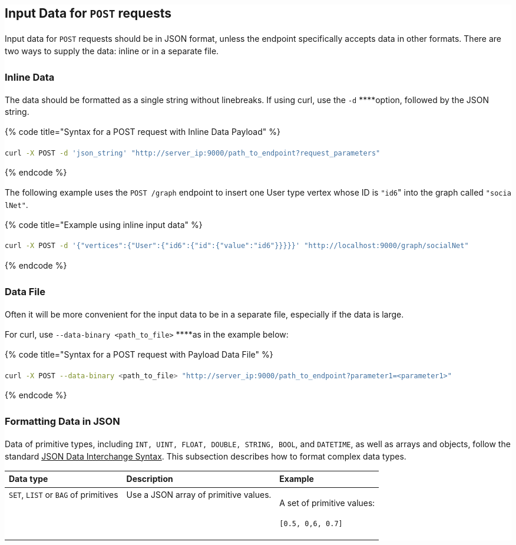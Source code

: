 ## Input Data for `POST` requests

Input data for `POST` requests should be in JSON format, unless the endpoint specifically accepts data in other formats. There are two ways to supply the data: inline or in a separate file.

### **Inline Data**

The data should be formatted as a single string without linebreaks. If using curl, use the `-d` ****option, followed by the JSON string.

{% code title="Syntax for a POST request with Inline Data Payload" %}
```bash
curl -X POST -d 'json_string' "http://server_ip:9000/path_to_endpoint?request_parameters"
```
{% endcode %}

The following example uses the `POST /graph` endpoint to insert one User type vertex whose ID is `"id6`" into the graph called `"socialNet"`.

{% code title="Example using inline input data" %}
```bash
curl -X POST -d '{"vertices":{"User":{"id6":{"id":{"value":"id6"}}}}}' "http://localhost:9000/graph/socialNet"
```
{% endcode %}

### **Data File**

Often it will be more convenient for the input data to be in a separate file, especially if the data is large.

For curl, use `--data-binary <path_to_file>` ****as in the example below:

{% code title="Syntax for a POST request with Payload Data File" %}
```bash
curl -X POST --data-binary <path_to_file> "http://server_ip:9000/path_to_endpoint?parameter1=<parameter1>"
```
{% endcode %}

### Formatting Data in JSON

Data of primitive types, including `INT, UINT, FLOAT, DOUBLE, STRING, BOOL`, and `DATETIME`, as well as arrays and objects, follow the standard [JSON Data Interchange Syntax](https://www.json.org/json-en.html). This subsection describes how to format complex data types.

<table>
  <thead>
    <tr>
      <th style="text-align:left">Data type</th>
      <th style="text-align:left">Description</th>
      <th style="text-align:left">Example</th>
    </tr>
  </thead>
  <tbody>
    <tr>
      <td style="text-align:left"><code>SET</code>, <code>LIST</code> or <code>BAG</code> of primitives</td>
      <td
      style="text-align:left">Use a JSON array of primitive values.</td>
        <td style="text-align:left">
          <p>A set of primitive values:</p>
          <p><code>[0.5, 0,6, 0.7]</code>
          </p>
        </td>
    </tr>
    <tr>